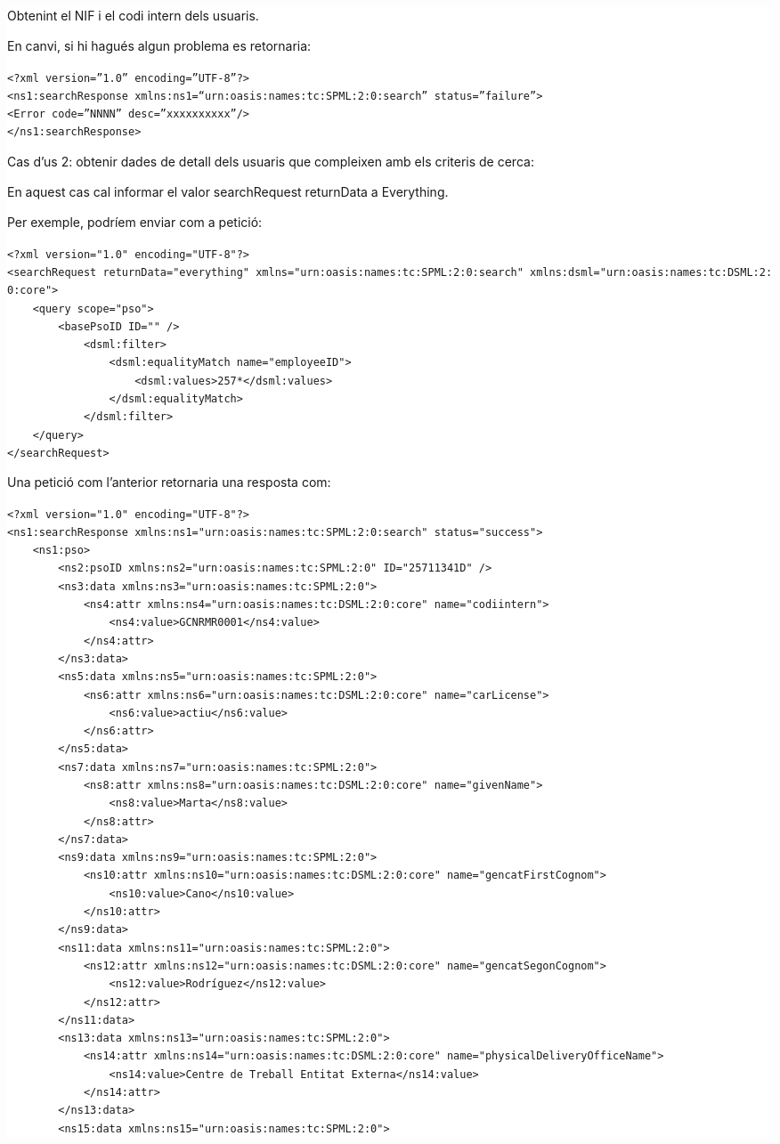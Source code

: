 
Obtenint el NIF i el codi intern dels usuaris.

En canvi, si hi hagués algun problema es retornaria:

	<?xml version=”1.0” encoding=”UTF-8”?>
	<ns1:searchResponse xmlns:ns1=“urn:oasis:names:tc:SPML:2:0:search” status=”failure”>
	<Error code=”NNNN” desc=”xxxxxxxxxx”/>
	</ns1:searchResponse>


Cas d’us 2: obtenir dades de detall dels usuaris que compleixen amb els criteris de cerca:

En aquest cas cal informar el valor searchRequest returnData a Everything.

Per exemple, podríem enviar com a petició:

	<?xml version="1.0" encoding="UTF-8"?>
	<searchRequest returnData="everything" xmlns="urn:oasis:names:tc:SPML:2:0:search" xmlns:dsml="urn:oasis:names:tc:DSML:2:0:core">
		<query scope="pso">
			<basePsoID ID="" />
				<dsml:filter>
					<dsml:equalityMatch name="employeeID">
						<dsml:values>257*</dsml:values>
					</dsml:equalityMatch>
				</dsml:filter>		
		</query>
	</searchRequest>


Una petició com l’anterior retornaria una resposta com:

	<?xml version="1.0" encoding="UTF-8"?>
	<ns1:searchResponse xmlns:ns1="urn:oasis:names:tc:SPML:2:0:search" status="success">
		<ns1:pso>
			<ns2:psoID xmlns:ns2="urn:oasis:names:tc:SPML:2:0" ID="25711341D" />
			<ns3:data xmlns:ns3="urn:oasis:names:tc:SPML:2:0">
				<ns4:attr xmlns:ns4="urn:oasis:names:tc:DSML:2:0:core" name="codiintern">
					<ns4:value>GCNRMR0001</ns4:value>
				</ns4:attr>
			</ns3:data>
			<ns5:data xmlns:ns5="urn:oasis:names:tc:SPML:2:0">
				<ns6:attr xmlns:ns6="urn:oasis:names:tc:DSML:2:0:core" name="carLicense">
					<ns6:value>actiu</ns6:value>
				</ns6:attr>
			</ns5:data>
			<ns7:data xmlns:ns7="urn:oasis:names:tc:SPML:2:0">
				<ns8:attr xmlns:ns8="urn:oasis:names:tc:DSML:2:0:core" name="givenName">
					<ns8:value>Marta</ns8:value>
				</ns8:attr>
			</ns7:data>
			<ns9:data xmlns:ns9="urn:oasis:names:tc:SPML:2:0">
				<ns10:attr xmlns:ns10="urn:oasis:names:tc:DSML:2:0:core" name="gencatFirstCognom">
					<ns10:value>Cano</ns10:value>
				</ns10:attr>
			</ns9:data>
			<ns11:data xmlns:ns11="urn:oasis:names:tc:SPML:2:0">
				<ns12:attr xmlns:ns12="urn:oasis:names:tc:DSML:2:0:core" name="gencatSegonCognom">
					<ns12:value>Rodríguez</ns12:value>
				</ns12:attr>
			</ns11:data>
			<ns13:data xmlns:ns13="urn:oasis:names:tc:SPML:2:0">
				<ns14:attr xmlns:ns14="urn:oasis:names:tc:DSML:2:0:core" name="physicalDeliveryOfficeName">
					<ns14:value>Centre de Treball Entitat Externa</ns14:value>
				</ns14:attr>
			</ns13:data>
			<ns15:data xmlns:ns15="urn:oasis:names:tc:SPML:2:0">